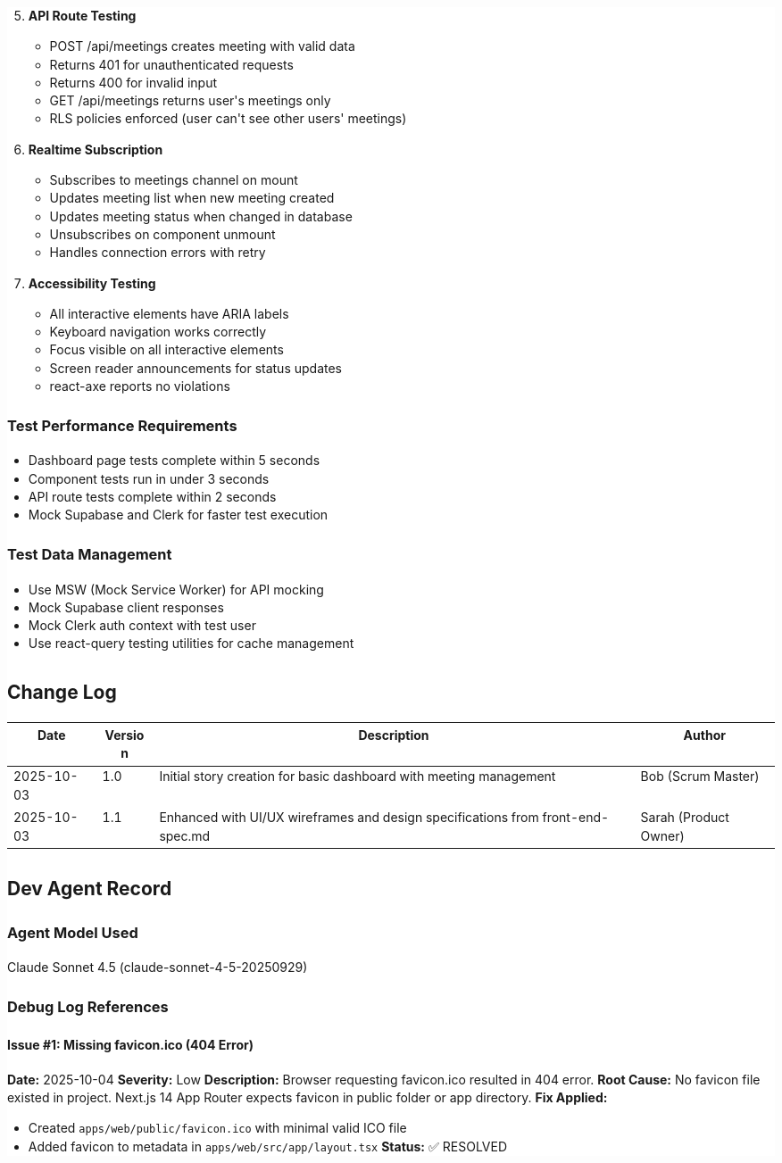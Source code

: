 5. **API Route Testing**
   - POST /api/meetings creates meeting with valid data
   - Returns 401 for unauthenticated requests
   - Returns 400 for invalid input
   - GET /api/meetings returns user's meetings only
   - RLS policies enforced (user can't see other users' meetings)

6. **Realtime Subscription**
   - Subscribes to meetings channel on mount
   - Updates meeting list when new meeting created
   - Updates meeting status when changed in database
   - Unsubscribes on component unmount
   - Handles connection errors with retry

7. **Accessibility Testing**
   - All interactive elements have ARIA labels
   - Keyboard navigation works correctly
   - Focus visible on all interactive elements
   - Screen reader announcements for status updates
   - react-axe reports no violations

### Test Performance Requirements
- Dashboard page tests complete within 5 seconds
- Component tests run in under 3 seconds
- API route tests complete within 2 seconds
- Mock Supabase and Clerk for faster test execution

### Test Data Management
- Use MSW (Mock Service Worker) for API mocking
- Mock Supabase client responses
- Mock Clerk auth context with test user
- Use react-query testing utilities for cache management

## Change Log

| Date | Version | Description | Author |
|------|---------|-------------|--------|
| 2025-10-03 | 1.0 | Initial story creation for basic dashboard with meeting management | Bob (Scrum Master) |
| 2025-10-03 | 1.1 | Enhanced with UI/UX wireframes and design specifications from front-end-spec.md | Sarah (Product Owner) |

## Dev Agent Record

### Agent Model Used
Claude Sonnet 4.5 (claude-sonnet-4-5-20250929)

### Debug Log References

#### Issue #1: Missing favicon.ico (404 Error)
**Date:** 2025-10-04
**Severity:** Low
**Description:** Browser requesting favicon.ico resulted in 404 error.
**Root Cause:** No favicon file existed in project. Next.js 14 App Router expects favicon in public folder or app directory.
**Fix Applied:**
- Created `apps/web/public/favicon.ico` with minimal valid ICO file
- Added favicon to metadata in `apps/web/src/app/layout.tsx`
**Status:** ✅ RESOLVED

